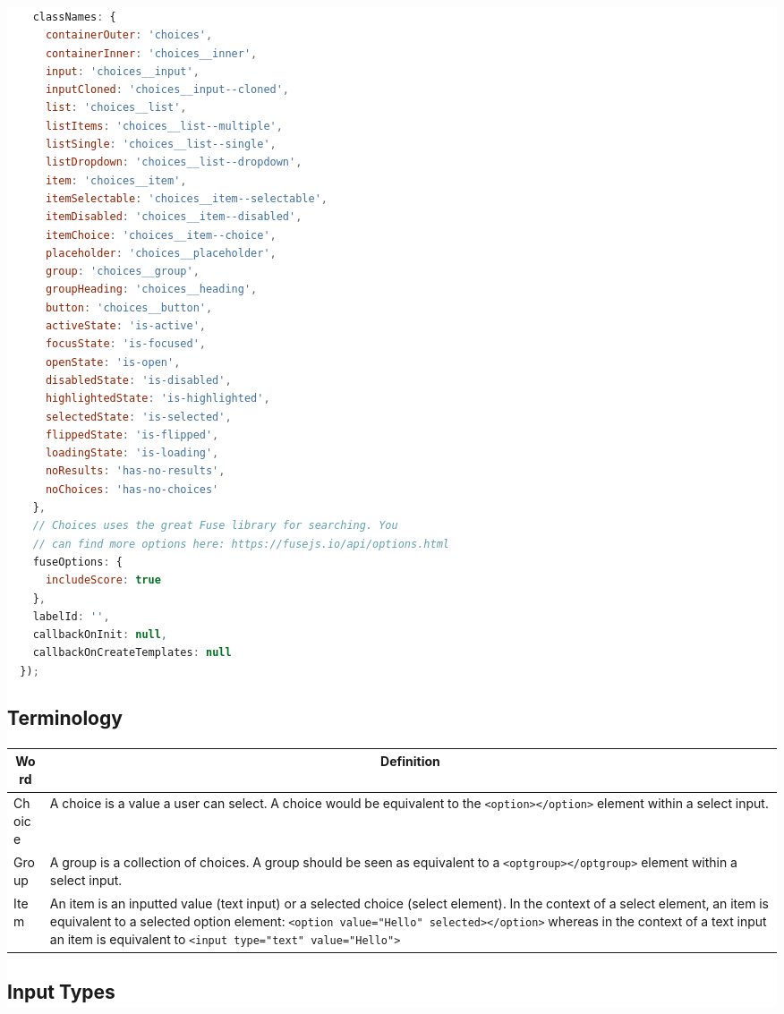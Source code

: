 ```js
    classNames: {
      containerOuter: 'choices',
      containerInner: 'choices__inner',
      input: 'choices__input',
      inputCloned: 'choices__input--cloned',
      list: 'choices__list',
      listItems: 'choices__list--multiple',
      listSingle: 'choices__list--single',
      listDropdown: 'choices__list--dropdown',
      item: 'choices__item',
      itemSelectable: 'choices__item--selectable',
      itemDisabled: 'choices__item--disabled',
      itemChoice: 'choices__item--choice',
      placeholder: 'choices__placeholder',
      group: 'choices__group',
      groupHeading: 'choices__heading',
      button: 'choices__button',
      activeState: 'is-active',
      focusState: 'is-focused',
      openState: 'is-open',
      disabledState: 'is-disabled',
      highlightedState: 'is-highlighted',
      selectedState: 'is-selected',
      flippedState: 'is-flipped',
      loadingState: 'is-loading',
      noResults: 'has-no-results',
      noChoices: 'has-no-choices'
    },
    // Choices uses the great Fuse library for searching. You
    // can find more options here: https://fusejs.io/api/options.html
    fuseOptions: {
      includeScore: true
    },
    labelId: '',
    callbackOnInit: null,
    callbackOnCreateTemplates: null
  });
```

## Terminology

| Word   | Definition                                                                                                                                                                                                                                                                                                              |
| ------ | ----------------------------------------------------------------------------------------------------------------------------------------------------------------------------------------------------------------------------------------------------------------------------------------------------------------------- |
| Choice | A choice is a value a user can select. A choice would be equivalent to the `<option></option>` element within a select input.                                                                                                                                                                                           |
| Group  | A group is a collection of choices. A group should be seen as equivalent to a `<optgroup></optgroup>` element within a select input.                                                                                                                                                                                    |
| Item   | An item is an inputted value (text input) or a selected choice (select element). In the context of a select element, an item is equivalent to a selected option element: `<option value="Hello" selected></option>` whereas in the context of a text input an item is equivalent to `<input type="text" value="Hello">` |

## Input Types
